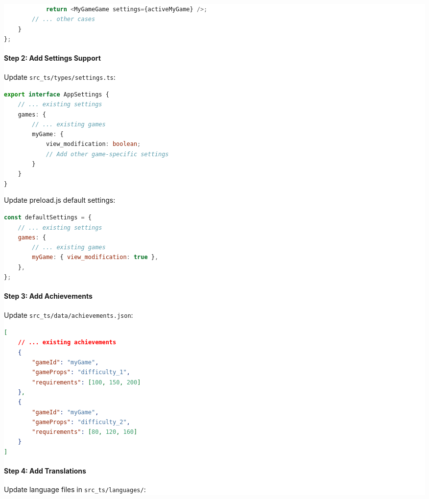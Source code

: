 ```typescript
            return <MyGameGame settings={activeMyGame} />;
        // ... other cases
    }
};
```

#### Step 2: Add Settings Support
Update `src_ts/types/settings.ts`:

```typescript
export interface AppSettings {
    // ... existing settings
    games: {
        // ... existing games
        myGame: {
            view_modification: boolean;
            // Add other game-specific settings
        }
    }
}
```

Update preload.js default settings:

```javascript
const defaultSettings = {
    // ... existing settings
    games: {
        // ... existing games
        myGame: { view_modification: true },
    },
};
```

#### Step 3: Add Achievements
Update `src_ts/data/achievements.json`:

```json
[
    // ... existing achievements
    {
        "gameId": "myGame",
        "gameProps": "difficulty_1",
        "requirements": [100, 150, 200]
    },
    {
        "gameId": "myGame",
        "gameProps": "difficulty_2", 
        "requirements": [80, 120, 160]
    }
]
```

#### Step 4: Add Translations
Update language files in `src_ts/languages/`:
